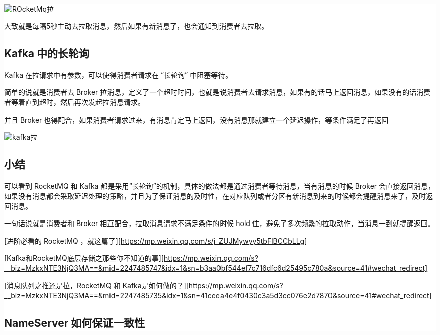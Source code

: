 ![ROcketMq拉](/Users/yangyibo/Documents/技能点/整理知识点图/技术/rocketmq/ROcketMq拉.png)

大致就是每隔5秒主动去拉取消息，然后如果有新消息了，也会通知到消费者去拉取。

## Kafka 中的长轮询

Kafka 在拉请求中有参数，可以使得消费者请求在 “长轮询” 中阻塞等待。

简单的说就是消费者去 Broker 拉消息，定义了一个超时时间，也就是说消费者去请求消息，如果有的话马上返回消息，如果没有的话消费者等着直到超时，然后再次发起拉消息请求。

并且 Broker 也得配合，如果消费者请求过来，有消息肯定马上返回，没有消息那就建立一个延迟操作，等条件满足了再返回

![kafka拉](/Users/yangyibo/Documents/技能点/整理知识点图/技术/rocketmq/kafka拉.png)

## 小结

可以看到 RocketMQ  和 Kafka 都是采用“长轮询”的机制，具体的做法都是通过消费者等待消息，当有消息的时候 Broker 会直接返回消息，如果没有消息都会采取延迟处理的策略，并且为了保证消息的及时性，在对应队列或者分区有新消息到来的时候都会提醒消息来了，及时返回消息。

一句话说就是消费者和 Broker 相互配合，拉取消息请求不满足条件的时候 hold 住，避免了多次频繁的拉取动作，当消息一到就提醒返回。



[进阶必看的 RocketMQ ，就这篇了][https://mp.weixin.qq.com/s/j_ZUJMywyy5tbFlBCCbLLg]

[Kafka和RocketMQ底层存储之那些你不知道的事][https://mp.weixin.qq.com/s?__biz=MzkxNTE3NjQ3MA==&mid=2247485747&idx=1&sn=b3aa0bf544ef7c716dfc6d25495c780a&source=41#wechat_redirect]

[消息队列之推还是拉，RocketMQ 和 Kafka是如何做的？][https://mp.weixin.qq.com/s?__biz=MzkxNTE3NjQ3MA==&mid=2247485735&idx=1&sn=41ceea4e4f0430c3a5d3cc076e2d7870&source=41#wechat_redirect]

## NameServer 如何保证一致性

